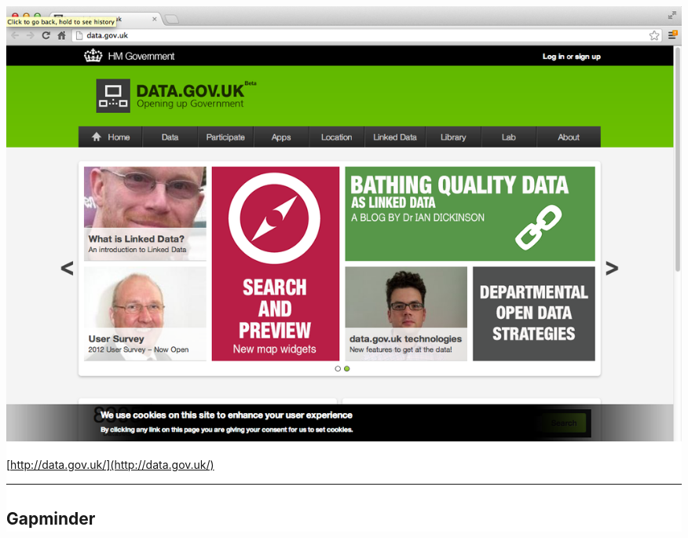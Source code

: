 <img class=center src=assets/img/ukdata.png height='80%'/>

[http://data.gov.uk/](http://data.gov.uk/)

---

## Gapminder
